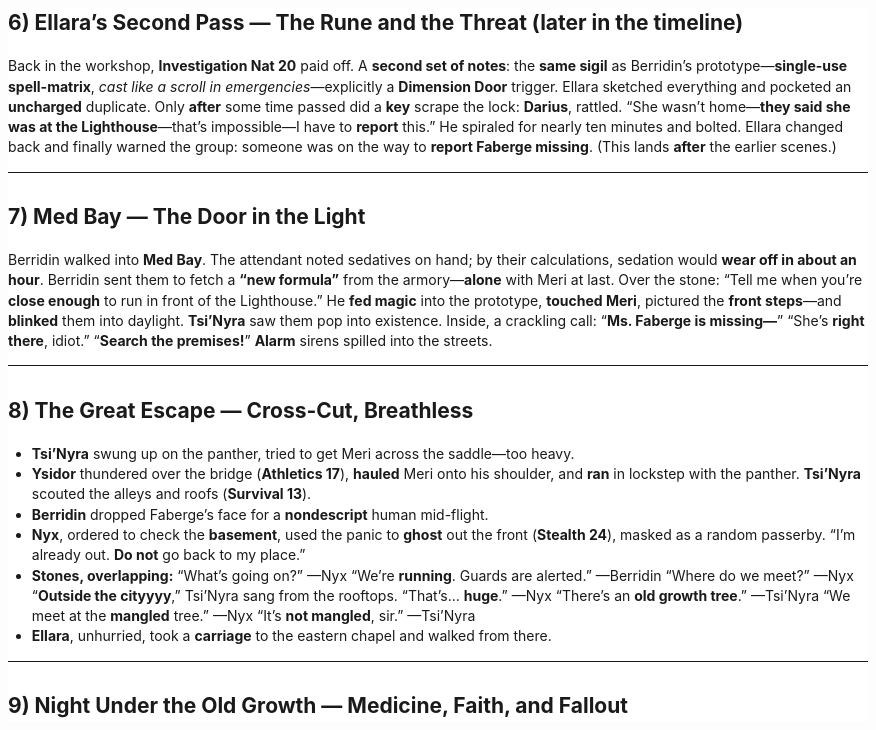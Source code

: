 
## 6) Ellara’s Second Pass — The Rune and the Threat (later in the timeline)

Back in the workshop, **Investigation Nat 20** paid off. A **second set of notes**: the **same sigil** as Berridin’s prototype—**single-use spell-matrix**, *cast like a scroll in emergencies*—explicitly a **Dimension Door** trigger. Ellara sketched everything and pocketed an **uncharged** duplicate. Only **after** some time passed did a **key** scrape the lock: **Darius**, rattled. “She wasn’t home—**they said she was at the Lighthouse**—that’s impossible—I have to **report** this.” He spiraled for nearly ten minutes and bolted. Ellara changed back and finally warned the group: someone was on the way to **report Faberge missing**. (This lands **after** the earlier scenes.)&#x20;

---

## 7) Med Bay — The Door in the Light

Berridin walked into **Med Bay**. The attendant noted sedatives on hand; by their calculations, sedation would **wear off in about an hour**. Berridin sent them to fetch a **“new formula”** from the armory—**alone** with Meri at last. Over the stone: “Tell me when you’re **close enough** to run in front of the Lighthouse.” He **fed magic** into the prototype, **touched Meri**, pictured the **front steps**—and **blinked** them into daylight. **Tsi’Nyra** saw them pop into existence. Inside, a crackling call: “**Ms. Faberge is missing—**” “She’s **right there**, idiot.” “**Search the premises!**” **Alarm** sirens spilled into the streets.&#x20;

---

## 8) The Great Escape — Cross-Cut, Breathless

* **Tsi’Nyra** swung up on the panther, tried to get Meri across the saddle—too heavy.
* **Ysidor** thundered over the bridge (**Athletics 17**), **hauled** Meri onto his shoulder, and **ran** in lockstep with the panther. **Tsi’Nyra** scouted the alleys and roofs (**Survival 13**).&#x20;
* **Berridin** dropped Faberge’s face for a **nondescript** human mid-flight.&#x20;
* **Nyx**, ordered to check the **basement**, used the panic to **ghost** out the front (**Stealth 24**), masked as a random passerby. “I’m already out. **Do not** go back to my place.”&#x20;
* **Stones, overlapping:**
  “What’s going on?” —Nyx
  “We’re **running**. Guards are alerted.” —Berridin
  “Where do we meet?” —Nyx
  “**Outside the cityyyy**,” Tsi’Nyra sang from the rooftops.
  “That’s… **huge**.” —Nyx
  “There’s an **old growth tree**.” —Tsi’Nyra
  “We meet at the **mangled** tree.” —Nyx
  “It’s **not mangled**, sir.” —Tsi’Nyra&#x20;
* **Ellara**, unhurried, took a **carriage** to the eastern chapel and walked from there.&#x20;

---

## 9) Night Under the Old Growth — Medicine, Faith, and Fallout
